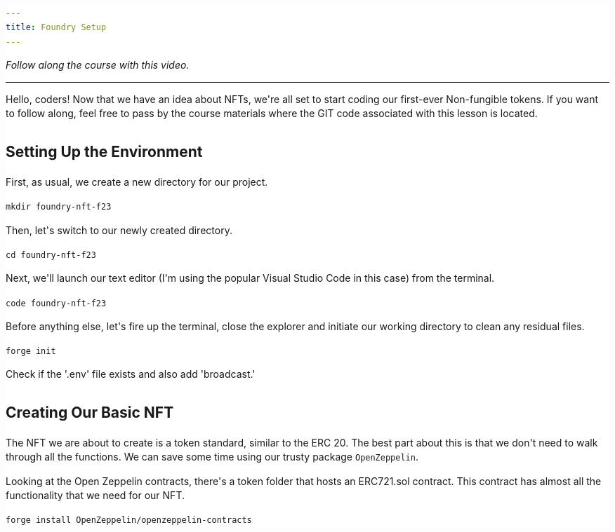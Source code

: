 ```yaml
---
title: Foundry Setup
---
```


_Follow along the course with this video._

<iframe width="560" height="315" src="https://www.youtube.com/embed/vB37gM1ooKs" title="YouTube video player" frameborder="0" allow="accelerometer; autoplay; clipboard-write; encrypted-media; gyroscope; picture-in-picture; web-share" allowfullscreen></iframe>

---

Hello, coders! Now that we have an idea about NFTs, we're all set to start coding our first-ever Non-fungible tokens. If you want to follow along, feel free to pass by the course materials where the GIT code associated with this lesson is located.

## Setting Up the Environment

First, as usual, we create a new directory for our project.

```shell
mkdir foundry-nft-f23
```

Then, let's switch to our newly created directory.

```shell
cd foundry-nft-f23
```

Next, we'll launch our text editor (I'm using the popular Visual Studio Code in this case) from the terminal.

```shell
code foundry-nft-f23
```

Before anything else, let's fire up the terminal, close the explorer and initiate our working directory to clean any residual files.

```shell
forge init
```

Check if the '.env' file exists and also add 'broadcast.'

## Creating Our Basic NFT

The NFT we are about to create is a token standard, similar to the ERC 20. The best part about this is that we don't need to walk through all the functions. We can save some time using our trusty package `OpenZeppelin`.

Looking at the Open Zeppelin contracts, there's a token folder that hosts an ERC721.sol contract. This contract has almost all the functionality that we need for our NFT.

```shell
forge install OpenZeppelin/openzeppelin-contracts
```
